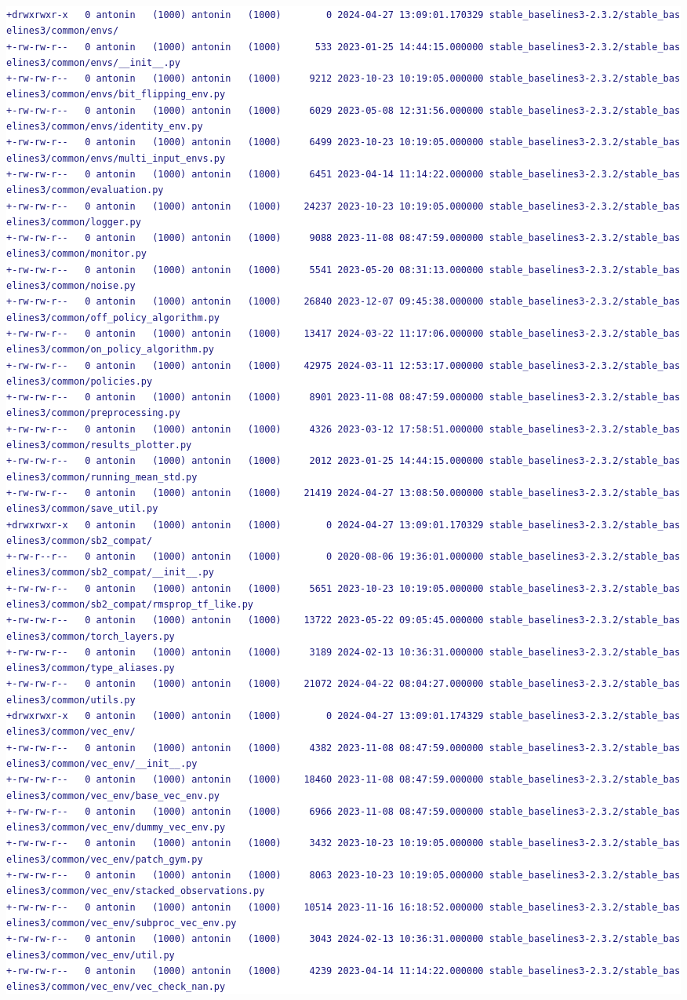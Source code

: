 ```diff
+drwxrwxr-x   0 antonin   (1000) antonin   (1000)        0 2024-04-27 13:09:01.170329 stable_baselines3-2.3.2/stable_baselines3/common/envs/
+-rw-rw-r--   0 antonin   (1000) antonin   (1000)      533 2023-01-25 14:44:15.000000 stable_baselines3-2.3.2/stable_baselines3/common/envs/__init__.py
+-rw-rw-r--   0 antonin   (1000) antonin   (1000)     9212 2023-10-23 10:19:05.000000 stable_baselines3-2.3.2/stable_baselines3/common/envs/bit_flipping_env.py
+-rw-rw-r--   0 antonin   (1000) antonin   (1000)     6029 2023-05-08 12:31:56.000000 stable_baselines3-2.3.2/stable_baselines3/common/envs/identity_env.py
+-rw-rw-r--   0 antonin   (1000) antonin   (1000)     6499 2023-10-23 10:19:05.000000 stable_baselines3-2.3.2/stable_baselines3/common/envs/multi_input_envs.py
+-rw-rw-r--   0 antonin   (1000) antonin   (1000)     6451 2023-04-14 11:14:22.000000 stable_baselines3-2.3.2/stable_baselines3/common/evaluation.py
+-rw-rw-r--   0 antonin   (1000) antonin   (1000)    24237 2023-10-23 10:19:05.000000 stable_baselines3-2.3.2/stable_baselines3/common/logger.py
+-rw-rw-r--   0 antonin   (1000) antonin   (1000)     9088 2023-11-08 08:47:59.000000 stable_baselines3-2.3.2/stable_baselines3/common/monitor.py
+-rw-rw-r--   0 antonin   (1000) antonin   (1000)     5541 2023-05-20 08:31:13.000000 stable_baselines3-2.3.2/stable_baselines3/common/noise.py
+-rw-rw-r--   0 antonin   (1000) antonin   (1000)    26840 2023-12-07 09:45:38.000000 stable_baselines3-2.3.2/stable_baselines3/common/off_policy_algorithm.py
+-rw-rw-r--   0 antonin   (1000) antonin   (1000)    13417 2024-03-22 11:17:06.000000 stable_baselines3-2.3.2/stable_baselines3/common/on_policy_algorithm.py
+-rw-rw-r--   0 antonin   (1000) antonin   (1000)    42975 2024-03-11 12:53:17.000000 stable_baselines3-2.3.2/stable_baselines3/common/policies.py
+-rw-rw-r--   0 antonin   (1000) antonin   (1000)     8901 2023-11-08 08:47:59.000000 stable_baselines3-2.3.2/stable_baselines3/common/preprocessing.py
+-rw-rw-r--   0 antonin   (1000) antonin   (1000)     4326 2023-03-12 17:58:51.000000 stable_baselines3-2.3.2/stable_baselines3/common/results_plotter.py
+-rw-rw-r--   0 antonin   (1000) antonin   (1000)     2012 2023-01-25 14:44:15.000000 stable_baselines3-2.3.2/stable_baselines3/common/running_mean_std.py
+-rw-rw-r--   0 antonin   (1000) antonin   (1000)    21419 2024-04-27 13:08:50.000000 stable_baselines3-2.3.2/stable_baselines3/common/save_util.py
+drwxrwxr-x   0 antonin   (1000) antonin   (1000)        0 2024-04-27 13:09:01.170329 stable_baselines3-2.3.2/stable_baselines3/common/sb2_compat/
+-rw-r--r--   0 antonin   (1000) antonin   (1000)        0 2020-08-06 19:36:01.000000 stable_baselines3-2.3.2/stable_baselines3/common/sb2_compat/__init__.py
+-rw-rw-r--   0 antonin   (1000) antonin   (1000)     5651 2023-10-23 10:19:05.000000 stable_baselines3-2.3.2/stable_baselines3/common/sb2_compat/rmsprop_tf_like.py
+-rw-rw-r--   0 antonin   (1000) antonin   (1000)    13722 2023-05-22 09:05:45.000000 stable_baselines3-2.3.2/stable_baselines3/common/torch_layers.py
+-rw-rw-r--   0 antonin   (1000) antonin   (1000)     3189 2024-02-13 10:36:31.000000 stable_baselines3-2.3.2/stable_baselines3/common/type_aliases.py
+-rw-rw-r--   0 antonin   (1000) antonin   (1000)    21072 2024-04-22 08:04:27.000000 stable_baselines3-2.3.2/stable_baselines3/common/utils.py
+drwxrwxr-x   0 antonin   (1000) antonin   (1000)        0 2024-04-27 13:09:01.174329 stable_baselines3-2.3.2/stable_baselines3/common/vec_env/
+-rw-rw-r--   0 antonin   (1000) antonin   (1000)     4382 2023-11-08 08:47:59.000000 stable_baselines3-2.3.2/stable_baselines3/common/vec_env/__init__.py
+-rw-rw-r--   0 antonin   (1000) antonin   (1000)    18460 2023-11-08 08:47:59.000000 stable_baselines3-2.3.2/stable_baselines3/common/vec_env/base_vec_env.py
+-rw-rw-r--   0 antonin   (1000) antonin   (1000)     6966 2023-11-08 08:47:59.000000 stable_baselines3-2.3.2/stable_baselines3/common/vec_env/dummy_vec_env.py
+-rw-rw-r--   0 antonin   (1000) antonin   (1000)     3432 2023-10-23 10:19:05.000000 stable_baselines3-2.3.2/stable_baselines3/common/vec_env/patch_gym.py
+-rw-rw-r--   0 antonin   (1000) antonin   (1000)     8063 2023-10-23 10:19:05.000000 stable_baselines3-2.3.2/stable_baselines3/common/vec_env/stacked_observations.py
+-rw-rw-r--   0 antonin   (1000) antonin   (1000)    10514 2023-11-16 16:18:52.000000 stable_baselines3-2.3.2/stable_baselines3/common/vec_env/subproc_vec_env.py
+-rw-rw-r--   0 antonin   (1000) antonin   (1000)     3043 2024-02-13 10:36:31.000000 stable_baselines3-2.3.2/stable_baselines3/common/vec_env/util.py
+-rw-rw-r--   0 antonin   (1000) antonin   (1000)     4239 2023-04-14 11:14:22.000000 stable_baselines3-2.3.2/stable_baselines3/common/vec_env/vec_check_nan.py
```